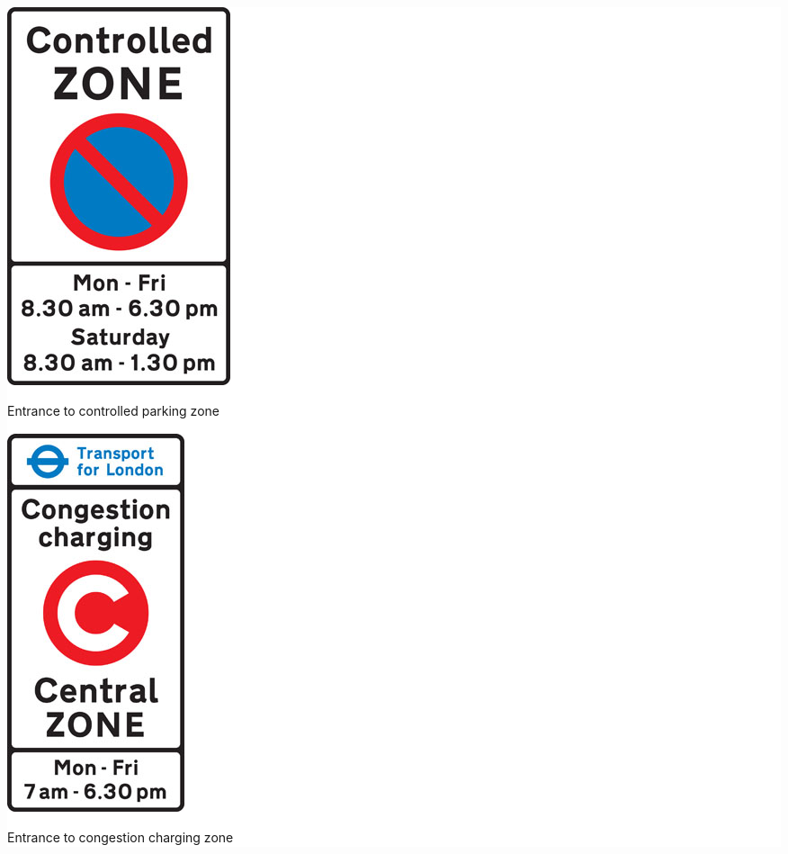 ![Entrance to controlled parking zone](../images/Information-sign-entrance-controlled-parking-zone.jpg)

Entrance to controlled parking zone

![Entrance to congestion charging zone](../images/Information-sign-entrance-congestion-zone.jpg)

Entrance to congestion charging zone
